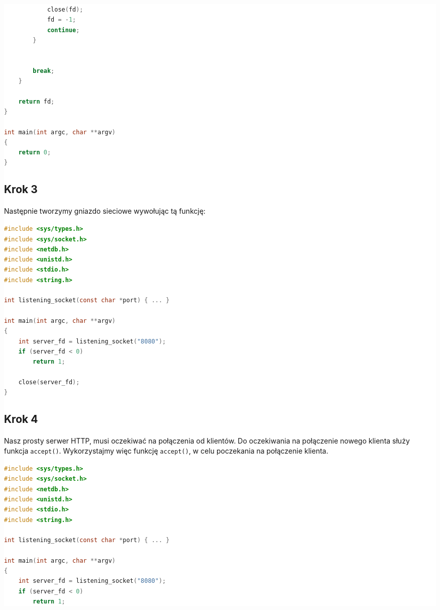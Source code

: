```c
			close(fd);
			fd = -1;
			continue;
		}


		break;
	}

	return fd;
}

int main(int argc, char **argv)
{
	return 0;
}
```

## Krok 3

Następnie tworzymy gniazdo sieciowe wywołując tą funkcję:

```c
#include <sys/types.h>
#include <sys/socket.h>
#include <netdb.h>
#include <unistd.h>
#include <stdio.h>
#include <string.h>

int listening_socket(const char *port) { ... }

int main(int argc, char **argv)
{
	int server_fd = listening_socket("8080");
	if (server_fd < 0)
		return 1;

	close(server_fd);
}
```

## Krok 4

Nasz prosty serwer HTTP, musi oczekiwać na połączenia od klientów. Do oczekiwania
na połączenie nowego klienta służy funkcja `accept()`. Wykorzystajmy więc funkcję
`accept()`, w celu poczekania na połączenie klienta.

```c
#include <sys/types.h>
#include <sys/socket.h>
#include <netdb.h>
#include <unistd.h>
#include <stdio.h>
#include <string.h>

int listening_socket(const char *port) { ... }

int main(int argc, char **argv)
{
	int server_fd = listening_socket("8080");
	if (server_fd < 0)
		return 1;

```